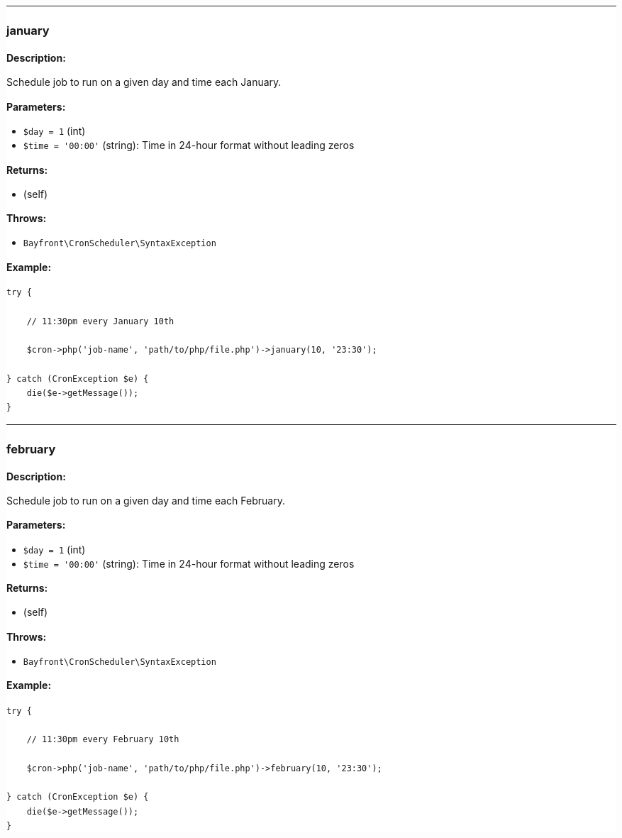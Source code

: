 <hr />

### january

**Description:**

Schedule job to run on a given day and time each January.

**Parameters:**

- `$day = 1` (int)
- `$time = '00:00'` (string): Time in 24-hour format without leading zeros

**Returns:**

- (self)

**Throws:**

- `Bayfront\CronScheduler\SyntaxException`

**Example:**

```
try {

    // 11:30pm every January 10th

    $cron->php('job-name', 'path/to/php/file.php')->january(10, '23:30');

} catch (CronException $e) {
    die($e->getMessage());
}
```

<hr />

### february

**Description:**

Schedule job to run on a given day and time each February.

**Parameters:**

- `$day = 1` (int)
- `$time = '00:00'` (string): Time in 24-hour format without leading zeros

**Returns:**

- (self)

**Throws:**

- `Bayfront\CronScheduler\SyntaxException`

**Example:**

```
try {

    // 11:30pm every February 10th

    $cron->php('job-name', 'path/to/php/file.php')->february(10, '23:30');

} catch (CronException $e) {
    die($e->getMessage());
}
```
